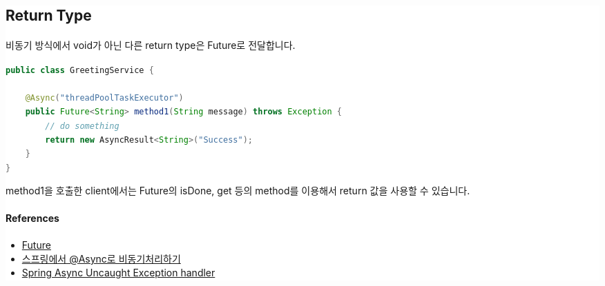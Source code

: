 ## Return Type

비동기 방식에서 void가 아닌 다른 return type은 Future로 전달합니다.  

~~~java
public class GreetingService {

    @Async("threadPoolTaskExecutor")
    public Future<String> method1(String message) throws Exception {
        // do something
        return new AsyncResult<String>("Success");
    }
}
~~~

method1을 호출한 client에서는 Future의 isDone, get 등의 method를 이용해서 return 값을 사용할 수 있습니다.  

#### References
  * [Future](https://docs.oracle.com/javase/7/docs/api/java/util/concurrent/Future.html)
  * [스프링에서 @Async로 비동기처리하기](http://springboot.tistory.com/38)
  * [Spring Async Uncaught Exception handler](http://stackoverflow.com/questions/8735870/spring-async-uncaught-exception-handler)


